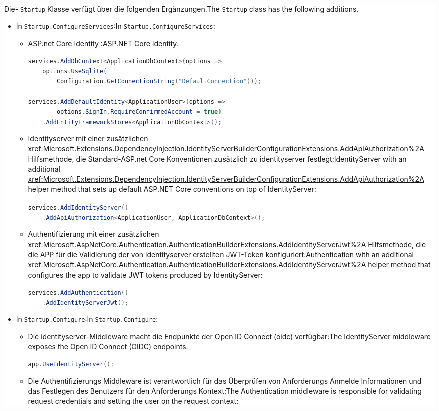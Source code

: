 <span data-ttu-id="ff65b-121">Die- `Startup` Klasse verfügt über die folgenden Ergänzungen.</span><span class="sxs-lookup"><span data-stu-id="ff65b-121">The `Startup` class has the following additions.</span></span>

* <span data-ttu-id="ff65b-122">In `Startup.ConfigureServices`:</span><span class="sxs-lookup"><span data-stu-id="ff65b-122">In `Startup.ConfigureServices`:</span></span>

  * <span data-ttu-id="ff65b-123">ASP.net Core Identity :</span><span class="sxs-lookup"><span data-stu-id="ff65b-123">ASP.NET Core Identity:</span></span>

    ```csharp
    services.AddDbContext<ApplicationDbContext>(options =>
        options.UseSqlite(
            Configuration.GetConnectionString("DefaultConnection")));

    services.AddDefaultIdentity<ApplicationUser>(options => 
            options.SignIn.RequireConfirmedAccount = true)
        .AddEntityFrameworkStores<ApplicationDbContext>();
    ```

  * <span data-ttu-id="ff65b-124">Identityserver mit einer zusätzlichen <xref:Microsoft.Extensions.DependencyInjection.IdentityServerBuilderConfigurationExtensions.AddApiAuthorization%2A> Hilfsmethode, die Standard-ASP.net Core Konventionen zusätzlich zu identityserver festlegt:</span><span class="sxs-lookup"><span data-stu-id="ff65b-124">IdentityServer with an additional <xref:Microsoft.Extensions.DependencyInjection.IdentityServerBuilderConfigurationExtensions.AddApiAuthorization%2A> helper method that sets up default ASP.NET Core conventions on top of IdentityServer:</span></span>

    ```csharp
    services.AddIdentityServer()
        .AddApiAuthorization<ApplicationUser, ApplicationDbContext>();
    ```

  * <span data-ttu-id="ff65b-125">Authentifizierung mit einer zusätzlichen <xref:Microsoft.AspNetCore.Authentication.AuthenticationBuilderExtensions.AddIdentityServerJwt%2A> Hilfsmethode, die die APP für die Validierung der von identityserver erstellten JWT-Token konfiguriert:</span><span class="sxs-lookup"><span data-stu-id="ff65b-125">Authentication with an additional <xref:Microsoft.AspNetCore.Authentication.AuthenticationBuilderExtensions.AddIdentityServerJwt%2A> helper method that configures the app to validate JWT tokens produced by IdentityServer:</span></span>

    ```csharp
    services.AddAuthentication()
        .AddIdentityServerJwt();
    ```

* <span data-ttu-id="ff65b-126">In `Startup.Configure`:</span><span class="sxs-lookup"><span data-stu-id="ff65b-126">In `Startup.Configure`:</span></span>

  * <span data-ttu-id="ff65b-127">Die identityserver-Middleware macht die Endpunkte der Open ID Connect (oidc) verfügbar:</span><span class="sxs-lookup"><span data-stu-id="ff65b-127">The IdentityServer middleware exposes the Open ID Connect (OIDC) endpoints:</span></span>

    ```csharp
    app.UseIdentityServer();
    ```

  * <span data-ttu-id="ff65b-128">Die Authentifizierungs Middleware ist verantwortlich für das Überprüfen von Anforderungs Anmelde Informationen und das Festlegen des Benutzers für den Anforderungs Kontext:</span><span class="sxs-lookup"><span data-stu-id="ff65b-128">The Authentication middleware is responsible for validating request credentials and setting the user on the request context:</span></span>
